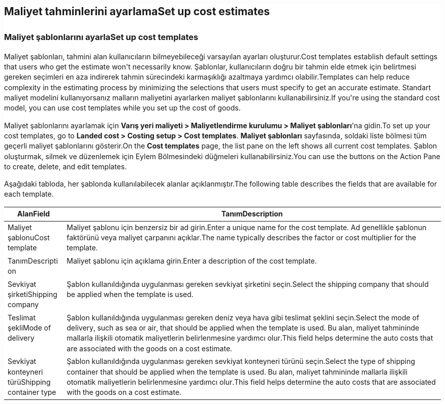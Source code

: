 ## <a name="set-up-cost-estimates"></a><span data-ttu-id="f06f0-110">Maliyet tahminlerini ayarlama</span><span class="sxs-lookup"><span data-stu-id="f06f0-110">Set up cost estimates</span></span>

### <a name="set-up-cost-templates"></a><span data-ttu-id="f06f0-111">Maliyet şablonlarını ayarla</span><span class="sxs-lookup"><span data-stu-id="f06f0-111">Set up cost templates</span></span>

<span data-ttu-id="f06f0-112">Maliyet şablonları, tahmini alan kullanıcıların bilmeyebileceği varsayılan ayarları oluşturur.</span><span class="sxs-lookup"><span data-stu-id="f06f0-112">Cost templates establish default settings that users who get the estimate won't necessarily know.</span></span> <span data-ttu-id="f06f0-113">Şablonlar, kullanıcıların doğru bir tahmin elde etmek için belirtmesi gereken seçimleri en aza indirerek tahmin sürecindeki karmaşıklığı azaltmaya yardımcı olabilir.</span><span class="sxs-lookup"><span data-stu-id="f06f0-113">Templates can help reduce complexity in the estimating process by minimizing the selections that users must specify to get an accurate estimate.</span></span> <span data-ttu-id="f06f0-114">Standart maliyet modelini kullanıyorsanız malların maliyetini ayarlarken maliyet şablonlarını kullanabilirsiniz.</span><span class="sxs-lookup"><span data-stu-id="f06f0-114">If you're using the standard cost model, you can use cost templates while you set up the cost of goods.</span></span>

<span data-ttu-id="f06f0-115">Maliyet şablonlarını ayarlamak için **Varış yeri maliyeti \> Maliyetlendirme kurulumu \> Maliyet şablonları**'na gidin.</span><span class="sxs-lookup"><span data-stu-id="f06f0-115">To set up your cost templates, go to **Landed cost \> Costing setup \> Cost templates**.</span></span> <span data-ttu-id="f06f0-116">**Maliyet şablonları** sayfasında, soldaki liste bölmesi tüm geçerli maliyet şablonlarını gösterir.</span><span class="sxs-lookup"><span data-stu-id="f06f0-116">On the **Cost templates** page, the list pane on the left shows all current cost templates.</span></span> <span data-ttu-id="f06f0-117">Şablon oluşturmak, silmek ve düzenlemek için Eylem Bölmesindeki düğmeleri kullanabilirsiniz.</span><span class="sxs-lookup"><span data-stu-id="f06f0-117">You can use the buttons on the Action Pane to create, delete, and edit templates.</span></span>

<span data-ttu-id="f06f0-118">Aşağıdaki tabloda, her şablonda kullanılabilecek alanlar açıklanmıştır.</span><span class="sxs-lookup"><span data-stu-id="f06f0-118">The following table describes the fields that are available for each template.</span></span>

| <span data-ttu-id="f06f0-119">Alan</span><span class="sxs-lookup"><span data-stu-id="f06f0-119">Field</span></span> | <span data-ttu-id="f06f0-120">Tanım</span><span class="sxs-lookup"><span data-stu-id="f06f0-120">Description</span></span> |
|---|---|
| <span data-ttu-id="f06f0-121">Maliyet şablonu</span><span class="sxs-lookup"><span data-stu-id="f06f0-121">Cost template</span></span> | <span data-ttu-id="f06f0-122">Maliyet şablonu için benzersiz bir ad girin.</span><span class="sxs-lookup"><span data-stu-id="f06f0-122">Enter a unique name for the cost template.</span></span> <span data-ttu-id="f06f0-123">Ad genellikle şablonun faktörünü veya maliyet çarpanını açıklar.</span><span class="sxs-lookup"><span data-stu-id="f06f0-123">The name typically describes the factor or cost multiplier for the template.</span></span> |
| <span data-ttu-id="f06f0-124">Tanım</span><span class="sxs-lookup"><span data-stu-id="f06f0-124">Description</span></span> | <span data-ttu-id="f06f0-125">Maliyet şablonu için açıklama girin.</span><span class="sxs-lookup"><span data-stu-id="f06f0-125">Enter a description of the cost template.</span></span> |
| <span data-ttu-id="f06f0-126">Sevkiyat şirketi</span><span class="sxs-lookup"><span data-stu-id="f06f0-126">Shipping company</span></span> | <span data-ttu-id="f06f0-127">Şablon kullanıldığında uygulanması gereken sevkiyat şirketini seçin.</span><span class="sxs-lookup"><span data-stu-id="f06f0-127">Select the shipping company that should be applied when the template is used.</span></span> |
| <span data-ttu-id="f06f0-128">Teslimat şekli</span><span class="sxs-lookup"><span data-stu-id="f06f0-128">Mode of delivery</span></span> | <span data-ttu-id="f06f0-129">Şablon kullanıldığında uygulanması gereken deniz veya hava gibi teslimat şeklini seçin.</span><span class="sxs-lookup"><span data-stu-id="f06f0-129">Select the mode of delivery, such as sea or air, that should be applied when the template is used.</span></span> <span data-ttu-id="f06f0-130">Bu alan, maliyet tahmininde mallarla ilişkili otomatik maliyetlerin belirlenmesine yardımcı olur.</span><span class="sxs-lookup"><span data-stu-id="f06f0-130">This field helps determine the auto costs that are associated with the goods on a cost estimate.</span></span> |
| <span data-ttu-id="f06f0-131">Sevkiyat konteyneri türü</span><span class="sxs-lookup"><span data-stu-id="f06f0-131">Shipping container type</span></span> | <span data-ttu-id="f06f0-132">Şablon kullanıldığında uygulanması gereken sevkiyat konteyneri türünü seçin.</span><span class="sxs-lookup"><span data-stu-id="f06f0-132">Select the type of shipping container that should be applied when the template is used.</span></span> <span data-ttu-id="f06f0-133">Bu alan, maliyet tahmininde mallarla ilişkili otomatik maliyetlerin belirlenmesine yardımcı olur.</span><span class="sxs-lookup"><span data-stu-id="f06f0-133">This field helps determine the auto costs that are associated with the goods on a cost estimate.</span></span> |